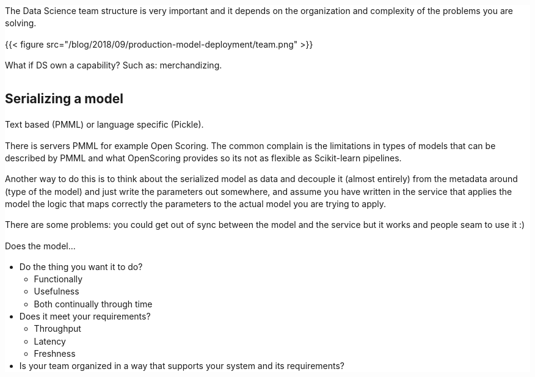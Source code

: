 The Data Science team structure is very important and it depends on the organization and complexity of the problems you are solving.

{{< figure src="/blog/2018/09/production-model-deployment/team.png" >}}

What if DS own a capability? Such as: merchandizing.

## Serializing a model

Text based (PMML) or language specific (Pickle).

There is servers PMML for example Open Scoring. The common complain is the limitations in types of models that can be described by PMML and what OpenScoring provides so its not as flexible as Scikit-learn pipelines.

Another way to do this is to think about the serialized model as data and decouple it (almost entirely) from the metadata around (type of the model) and just write the parameters out somewhere, and assume you have written in the service that applies the model the logic that maps correctly the parameters to the actual model you are trying to apply.

There are some problems: you could get out of sync between the model and the service but it works and people seam to use it :)

Does the model...
- Do the thing you want it to do?
	- Functionally
	- Usefulness
	- Both continually through time
- Does it meet your requirements?
	- Throughput
	- Latency
	- Freshness
- Is your team organized in a way that supports your system and its requirements?

